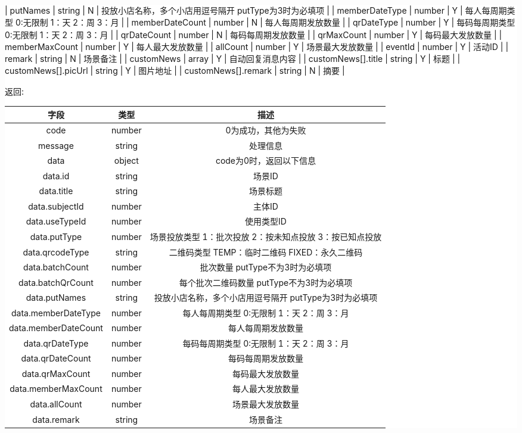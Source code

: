  | putNames | string | N | 投放小店名称，多个小店用逗号隔开 putType为3时为必填项  |
 | memberDateType | number | Y | 每人每周期类型 0:无限制 1：天 2：周 3：月 |
 | memberDateCount | number | N | 每人每周期发放数量 |
 | qrDateType | number | Y | 每码每周期类型 0:无限制 1：天 2：周 3：月 |
 | qrDateCount | number | N | 每码每周期发放数量 |
 | qrMaxCount | number | Y | 每码最大发放数量 |
 | memberMaxCount | number | Y | 每人最大发放数量 |
 | allCount | number | Y | 场景最大发放数量 |
 | eventId | number | Y | 活动ID |
 | remark | string | N | 场景备注 |
 | customNews | array | Y | 自动回复消息内容 |
 | customNews[].title | string | Y | 标题 |
 | customNews[].picUrl | string | Y | 图片地址 |
 | customNews[].remark | string | N | 摘要 |
    
    
    
返回:

  | 字段 | 类型 | 描述 |
  |:----: |:----:|:----:|
  | code | number | 0为成功，其他为失败 |
  | message | string | 处理信息 |
  | data | object | code为0时，返回以下信息 |
  | data.id | string | 场景ID |
  | data.title | string | 场景标题 |
  | data.subjectId | number | 主体ID |
  | data.useTypeId | number | 使用类型ID |
  | data.putType | number | 场景投放类型 1：批次投放 2：按未知点投放 3：按已知点投放 |
  | data.qrcodeType | string | 二维码类型 TEMP：临时二维码  FIXED：永久二维码 |      
  | data.batchCount | number | 批次数量 putType不为3时为必填项 |
  | data.batchQrCount | number | 每个批次二维码数量 putType不为3时为必填项 |
  | data.putNames | string | 投放小店名称，多个小店用逗号隔开 putType为3时为必填项  |
  | data.memberDateType | number | 每人每周期类型 0:无限制 1：天 2：周 3：月 |
  | data.memberDateCount | number | 每人每周期发放数量 |
  | data.qrDateType | number | 每码每周期类型 0:无限制 1：天 2：周 3：月 |
  | data.qrDateCount | number | 每码每周期发放数量 |
  | data.qrMaxCount | number | 每码最大发放数量 |
  | data.memberMaxCount | number | 每人最大发放数量 |
  | data.allCount | number | 场景最大发放数量 |
  | data.remark | string | 场景备注 |
  